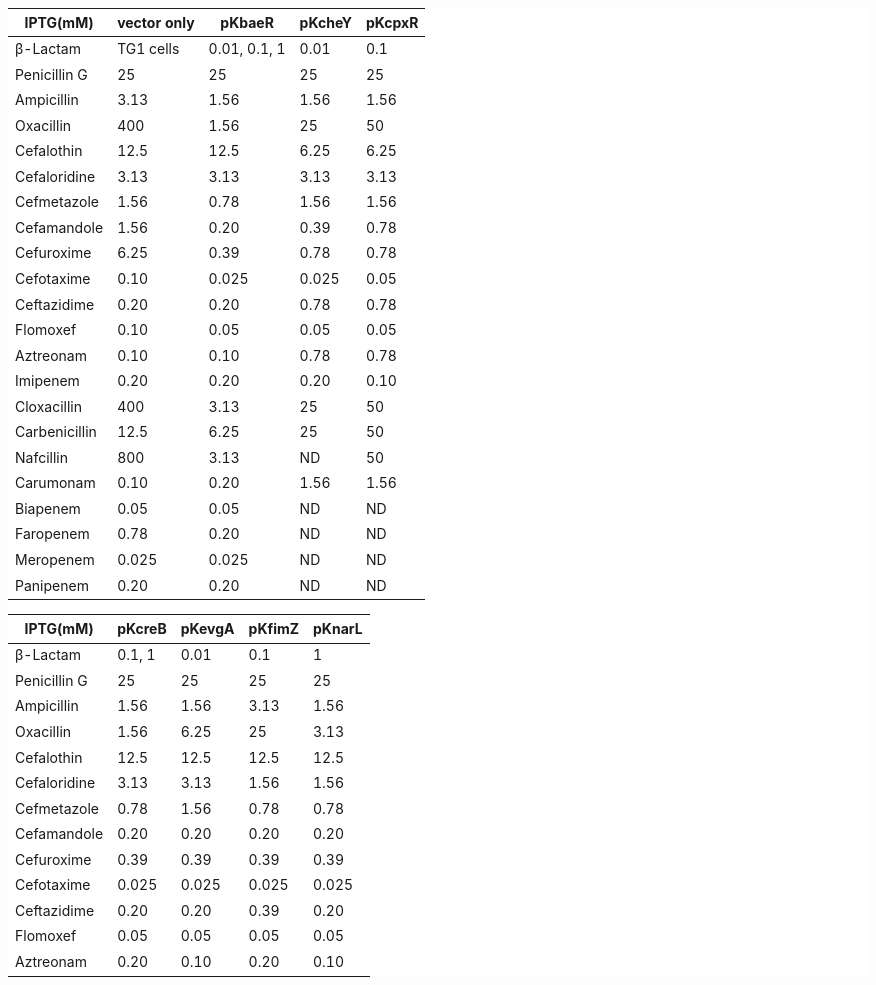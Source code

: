 | IPTG(mM) | vector only | pKbaeR | pKcheY | pKcpxR |
| --- | --- | --- | --- | --- |
| β-Lactam | TG1 cells | 0.01, 0.1, 1 | 0.01 | 0.1 | 1 | 0.01 | 0.1, 1 | 0.1, 1 |
| Penicillin G | 25 | 25 | 25 | 25 | 25 | 25 | 25 | 25 |
| Ampicillin | 3.13 | 1.56 | 1.56 | 1.56 | 1.56 | 1.56 | 1.56 | 1.56 |
| Oxacillin | 400 | 1.56 | 25 | 50 | 25 | 1.56 | 1.56 | 3.13 |
| Cefalothin | 12.5 | 12.5 | 6.25 | 6.25 | 3.13 | 12.5 | 12.5 | 12.5 |
| Cefaloridine | 3.13 | 3.13 | 3.13 | 3.13 | 3.13 | 3.13 | 3.13 | 3.13 |
| Cefmetazole | 1.56 | 0.78 | 1.56 | 1.56 | 1.56 | 0.78 | 1.56 | 1.56 |
| Cefamandole | 1.56 | 0.20 | 0.39 | 0.78 | 0.78 | 0.20 | 0.20 | 0.20 |
| Cefuroxime | 6.25 | 0.39 | 0.78 | 0.78 | 0.78 | 0.39 | 0.39 | 0.39 |
| Cefotaxime | 0.10 | 0.025 | 0.025 | 0.05 | 0.05 | 0.025 | 0.025 | 0.025 |
| Ceftazidime | 0.20 | 0.20 | 0.78 | 0.78 | 0.78 | 0.20 | 0.20 | 0.20 |
| Flomoxef | 0.10 | 0.05 | 0.05 | 0.05 | 0.05 | 0.10 | 0.10 | 0.10 |
| Aztreonam | 0.10 | 0.10 | 0.78 | 0.78 | 0.78 | 0.10 | 0.10 | 0.20 |
| Imipenem | 0.20 | 0.20 | 0.20 | 0.10 | 0.10 | 0.20 | 0.20 | 0.20 |
| Cloxacillin | 400 | 3.13 | 25 | 50 | 50 | ND | ND | 3.13 |
| Carbenicillin | 12.5 | 6.25 | 25 | 50 | 50 | ND | ND | 12.5 |
| Nafcillin | 800 | 3.13 | ND | 50 | ND | ND | ND | 6.25 |
| Carumonam | 0.10 | 0.20 | 1.56 | 1.56 | 1.56 | ND | ND | 0.20 |
| Biapenem | 0.05 | 0.05 | ND | ND | ND | ND | ND | ND |
| Faropenem | 0.78 | 0.20 | ND | ND | ND | ND | ND | ND |
| Meropenem | 0.025 | 0.025 | ND | ND | ND | ND | ND | ND |
| Panipenem | 0.20 | 0.20 | ND | ND | ND | ND | ND | ND |

| IPTG(mM) | pKcreB | pKevgA | pKfimZ | pKnarL |
| --- | --- | --- | --- | --- |
| β-Lactam | 0.1, 1 | 0.01 | 0.1 | 1 | 0.01 | 0.1 | 1 | 1 |
| Penicillin G | 25 | 25 | 25 | 25 | 25 | 25 | 25 | 25 |
| Ampicillin | 1.56 | 1.56 | 3.13 | 1.56 | 1.56 | 3.13 | 1.56 | 1.56 |
| Oxacillin | 1.56 | 6.25 | 25 | 3.13 | 1.56 | 3.13 | 1.56 | 1.56 |
| Cefalothin | 12.5 | 12.5 | 12.5 | 12.5 | 25 | 12.5 | 12.5 | 12.5 |
| Cefaloridine | 3.13 | 3.13 | 1.56 | 1.56 | 3.13 | 3.13 | 3.13 | 3.13 |
| Cefmetazole | 0.78 | 1.56 | 0.78 | 0.78 | 1.56 | 1.56 | 1.56 | 0.78 |
| Cefamandole | 0.20 | 0.20 | 0.20 | 0.20 | 0.39 | 0.39 | 0.20 | 0.20 |
| Cefuroxime | 0.39 | 0.39 | 0.39 | 0.39 | 0.39 | 0.78 | 0.39 | 0.39 |
| Cefotaxime | 0.025 | 0.025 | 0.025 | 0.025 | 0.025 | 0.025 | 0.025 | 0.025 |
| Ceftazidime | 0.20 | 0.20 | 0.39 | 0.20 | 0.20 | 0.20 | 0.20 | 0.20 |
| Flomoxef | 0.05 | 0.05 | 0.05 | 0.05 | 0.10 | 0.05 | 0.05 | 0.05 |
| Aztreonam | 0.20 | 0.10 | 0.20 | 0.10 | 0.20 | 0.20 | 0.20 | 0.20 |